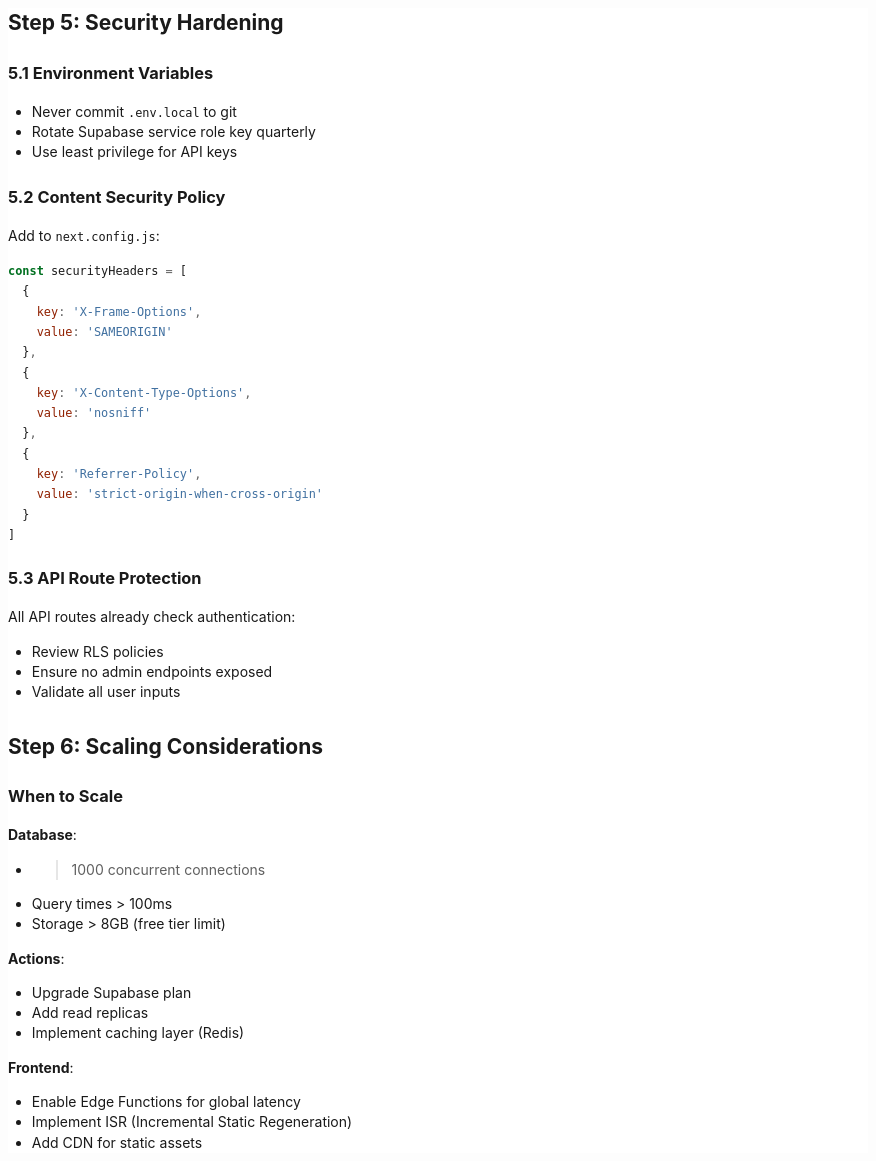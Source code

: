 ## Step 5: Security Hardening

### 5.1 Environment Variables
- Never commit `.env.local` to git
- Rotate Supabase service role key quarterly
- Use least privilege for API keys

### 5.2 Content Security Policy
Add to `next.config.js`:

```javascript
const securityHeaders = [
  {
    key: 'X-Frame-Options',
    value: 'SAMEORIGIN'
  },
  {
    key: 'X-Content-Type-Options',
    value: 'nosniff'
  },
  {
    key: 'Referrer-Policy',
    value: 'strict-origin-when-cross-origin'
  }
]
```

### 5.3 API Route Protection
All API routes already check authentication:
- Review RLS policies
- Ensure no admin endpoints exposed
- Validate all user inputs

## Step 6: Scaling Considerations

### When to Scale

**Database**:
- > 1000 concurrent connections
- Query times > 100ms
- Storage > 8GB (free tier limit)

**Actions**:
- Upgrade Supabase plan
- Add read replicas
- Implement caching layer (Redis)

**Frontend**:
- Enable Edge Functions for global latency
- Implement ISR (Incremental Static Regeneration)
- Add CDN for static assets
